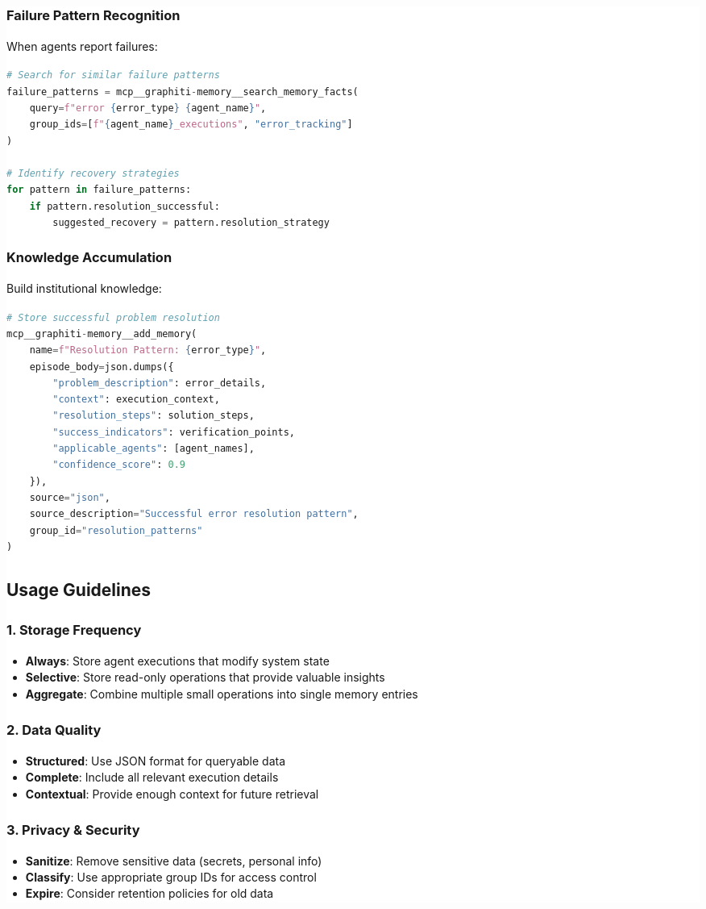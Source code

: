 ### Failure Pattern Recognition
When agents report failures:

```python
# Search for similar failure patterns
failure_patterns = mcp__graphiti-memory__search_memory_facts(
    query=f"error {error_type} {agent_name}",
    group_ids=[f"{agent_name}_executions", "error_tracking"]
)

# Identify recovery strategies
for pattern in failure_patterns:
    if pattern.resolution_successful:
        suggested_recovery = pattern.resolution_strategy
```

### Knowledge Accumulation
Build institutional knowledge:

```python
# Store successful problem resolution
mcp__graphiti-memory__add_memory(
    name=f"Resolution Pattern: {error_type}",
    episode_body=json.dumps({
        "problem_description": error_details,
        "context": execution_context,
        "resolution_steps": solution_steps,
        "success_indicators": verification_points,
        "applicable_agents": [agent_names],
        "confidence_score": 0.9
    }),
    source="json",
    source_description="Successful error resolution pattern",
    group_id="resolution_patterns"
)
```

## Usage Guidelines

### 1. Storage Frequency
- **Always**: Store agent executions that modify system state
- **Selective**: Store read-only operations that provide valuable insights
- **Aggregate**: Combine multiple small operations into single memory entries

### 2. Data Quality
- **Structured**: Use JSON format for queryable data
- **Complete**: Include all relevant execution details
- **Contextual**: Provide enough context for future retrieval

### 3. Privacy & Security
- **Sanitize**: Remove sensitive data (secrets, personal info)
- **Classify**: Use appropriate group IDs for access control
- **Expire**: Consider retention policies for old data
